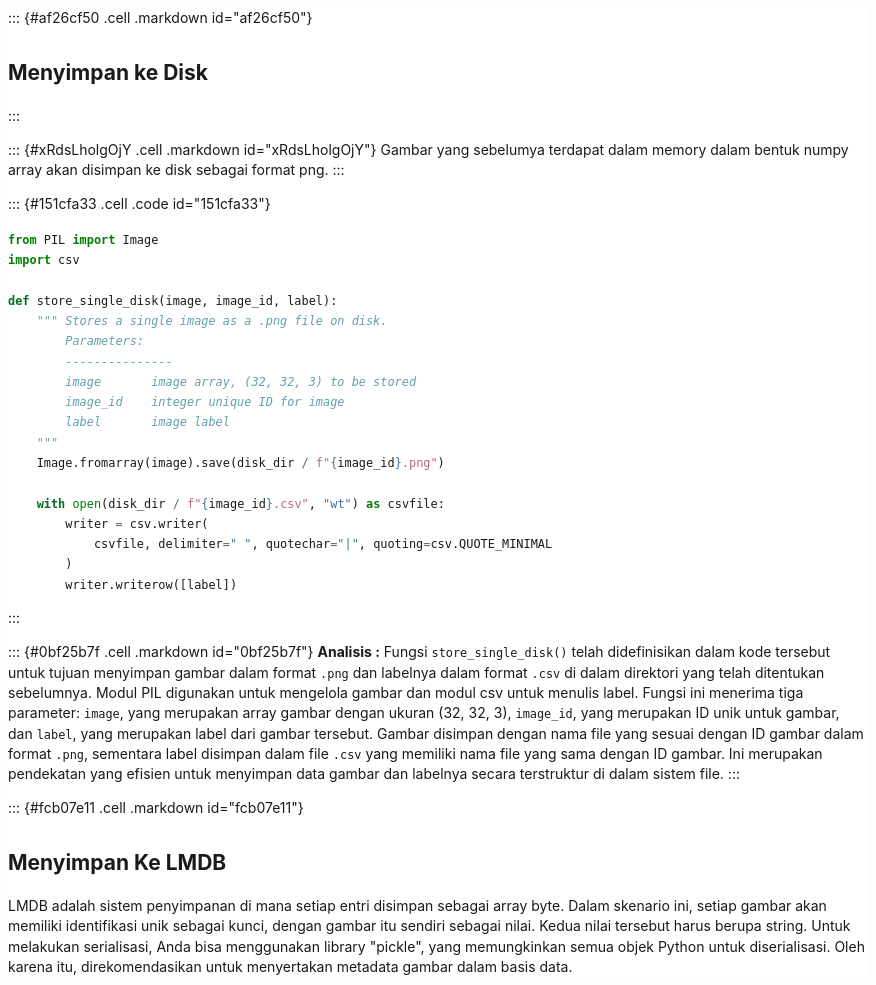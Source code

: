 ::: {#af26cf50 .cell .markdown id="af26cf50"}
## Menyimpan ke Disk
:::

::: {#xRdsLholgOjY .cell .markdown id="xRdsLholgOjY"}
Gambar yang sebelumya terdapat dalam memory dalam bentuk numpy array
akan disimpan ke disk sebagai format png.
:::

::: {#151cfa33 .cell .code id="151cfa33"}
``` python
from PIL import Image
import csv

def store_single_disk(image, image_id, label):
    """ Stores a single image as a .png file on disk.
        Parameters:
        ---------------
        image       image array, (32, 32, 3) to be stored
        image_id    integer unique ID for image
        label       image label
    """
    Image.fromarray(image).save(disk_dir / f"{image_id}.png")

    with open(disk_dir / f"{image_id}.csv", "wt") as csvfile:
        writer = csv.writer(
            csvfile, delimiter=" ", quotechar="|", quoting=csv.QUOTE_MINIMAL
        )
        writer.writerow([label])
```
:::

::: {#0bf25b7f .cell .markdown id="0bf25b7f"}
**Analisis :** Fungsi `store_single_disk()` telah didefinisikan dalam
kode tersebut untuk tujuan menyimpan gambar dalam format `.png` dan
labelnya dalam format `.csv` di dalam direktori yang telah ditentukan
sebelumnya. Modul PIL digunakan untuk mengelola gambar dan modul csv
untuk menulis label. Fungsi ini menerima tiga parameter: `image`, yang
merupakan array gambar dengan ukuran (32, 32, 3), `image_id`, yang
merupakan ID unik untuk gambar, dan `label`, yang merupakan label dari
gambar tersebut. Gambar disimpan dengan nama file yang sesuai dengan ID
gambar dalam format `.png`, sementara label disimpan dalam file `.csv`
yang memiliki nama file yang sama dengan ID gambar. Ini merupakan
pendekatan yang efisien untuk menyimpan data gambar dan labelnya secara
terstruktur di dalam sistem file.
:::

::: {#fcb07e11 .cell .markdown id="fcb07e11"}
## Menyimpan Ke LMDB

LMDB adalah sistem penyimpanan di mana setiap entri disimpan sebagai
array byte. Dalam skenario ini, setiap gambar akan memiliki identifikasi
unik sebagai kunci, dengan gambar itu sendiri sebagai nilai. Kedua nilai
tersebut harus berupa string. Untuk melakukan serialisasi, Anda bisa
menggunakan library \"pickle\", yang memungkinkan semua objek Python
untuk diserialisasi. Oleh karena itu, direkomendasikan untuk menyertakan
metadata gambar dalam basis data.
